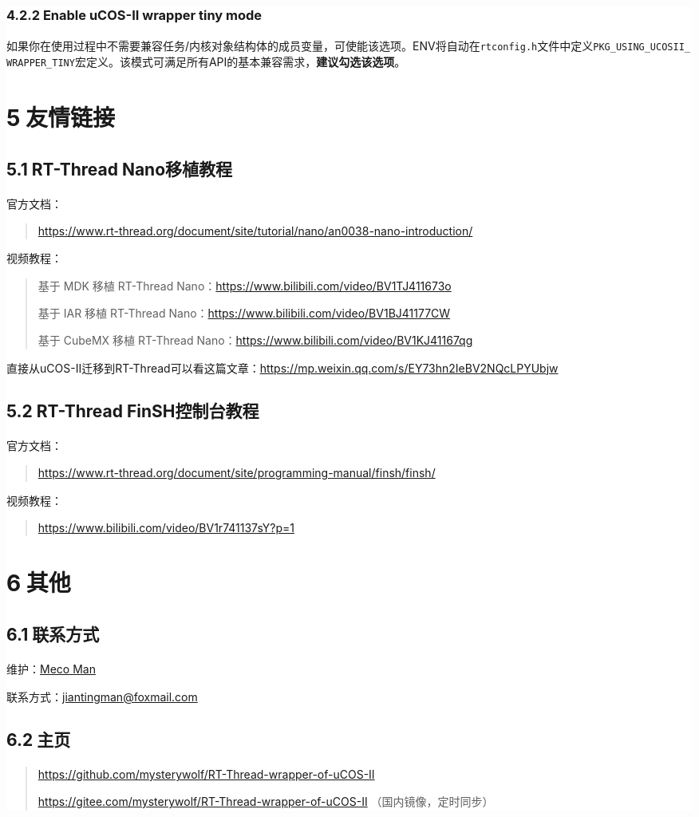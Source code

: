 

### 4.2.2 Enable uCOS-II wrapper tiny mode 

如果你在使用过程中不需要兼容任务/内核对象结构体的成员变量，可使能该选项。ENV将自动在`rtconfig.h`文件中定义`PKG_USING_UCOSII_WRAPPER_TINY`宏定义。该模式可满足所有API的基本兼容需求，**建议勾选该选项**。





# 5 友情链接

## 5.1 RT-Thread Nano移植教程

官方文档：

> https://www.rt-thread.org/document/site/tutorial/nano/an0038-nano-introduction/

视频教程：

> 基于 MDK 移植 RT-Thread Nano：https://www.bilibili.com/video/BV1TJ411673o
>
> 基于 IAR 移植 RT-Thread Nano：https://www.bilibili.com/video/BV1BJ41177CW
>
> 基于 CubeMX 移植 RT-Thread Nano：https://www.bilibili.com/video/BV1KJ41167qg

直接从uCOS-II迁移到RT-Thread可以看这篇文章：https://mp.weixin.qq.com/s/EY73hn2IeBV2NQcLPYUbjw



## 5.2 RT-Thread FinSH控制台教程

官方文档：

> https://www.rt-thread.org/document/site/programming-manual/finsh/finsh/

视频教程：

> https://www.bilibili.com/video/BV1r741137sY?p=1





# 6 其他

## 6.1 联系方式

维护：[Meco Man](https://github.com/mysterywolf/)

联系方式：jiantingman@foxmail.com



## 6.2 主页

> https://github.com/mysterywolf/RT-Thread-wrapper-of-uCOS-II 
>
> https://gitee.com/mysterywolf/RT-Thread-wrapper-of-uCOS-II （国内镜像，定时同步）
